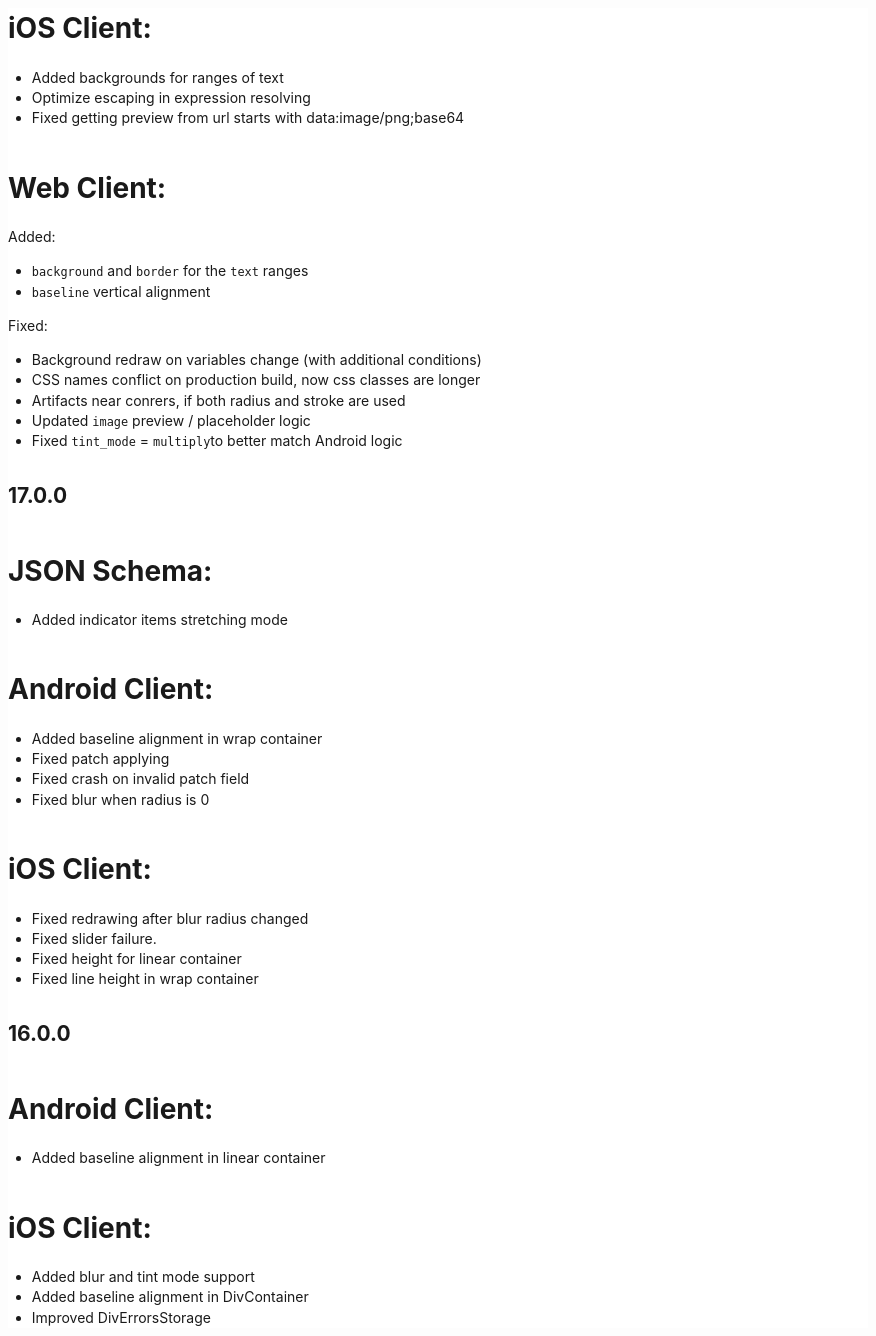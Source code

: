 # iOS Client:
* Added backgrounds for ranges of text
* Optimize escaping in expression resolving
* Fixed getting preview from url starts with data:image/png;base64

# Web Client:
Added:
* `background` and `border` for the `text` ranges
* `baseline` vertical alignment

Fixed:
* Background redraw on variables change (with additional conditions)
* CSS names conflict on production build, now css classes are longer
* Artifacts near conrers, if both radius and stroke are used
* Updated `image` preview / placeholder logic
* Fixed `tint_mode` = `multiply`to better match Android logic


## 17.0.0

# JSON Schema:
* Added indicator items stretching mode

# Android Client:
* Added baseline alignment in wrap container
* Fixed patch applying
* Fixed crash on invalid patch field
* Fixed blur when radius is 0

# iOS Client:
* Fixed redrawing after blur radius changed
* Fixed slider failure.
* Fixed height for linear container
* Fixed line height in wrap container


## 16.0.0

# Android Client:
* Added baseline alignment in linear container

# iOS Client:
* Added blur and tint mode support
* Added baseline alignment in DivContainer
* Improved DivErrorsStorage
